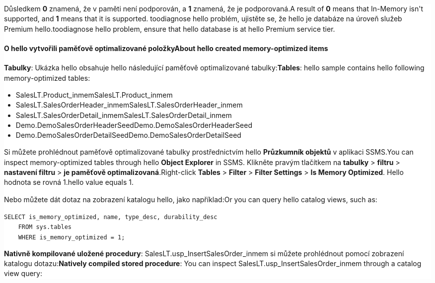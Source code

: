 
<span data-ttu-id="0bc83-224">Důsledkem **0** znamená, že v paměti není podporován, a **1** znamená, že je podporovaná.</span><span class="sxs-lookup"><span data-stu-id="0bc83-224">A result of **0** means that In-Memory isn't supported, and **1** means that it is supported.</span></span> <span data-ttu-id="0bc83-225">toodiagnose hello problém, ujistěte se, že hello je databáze na úroveň služeb Premium hello.</span><span class="sxs-lookup"><span data-stu-id="0bc83-225">toodiagnose hello problem, ensure that hello database is at hello Premium service tier.</span></span>


#### <a name="about-hello-created-memory-optimized-items"></a><span data-ttu-id="0bc83-226">O hello vytvořili paměťově optimalizované položky</span><span class="sxs-lookup"><span data-stu-id="0bc83-226">About hello created memory-optimized items</span></span>

<span data-ttu-id="0bc83-227">**Tabulky**: Ukázka hello obsahuje hello následující paměťově optimalizované tabulky:</span><span class="sxs-lookup"><span data-stu-id="0bc83-227">**Tables**: hello sample contains hello following memory-optimized tables:</span></span>

- <span data-ttu-id="0bc83-228">SalesLT.Product_inmem</span><span class="sxs-lookup"><span data-stu-id="0bc83-228">SalesLT.Product_inmem</span></span>
- <span data-ttu-id="0bc83-229">SalesLT.SalesOrderHeader_inmem</span><span class="sxs-lookup"><span data-stu-id="0bc83-229">SalesLT.SalesOrderHeader_inmem</span></span>
- <span data-ttu-id="0bc83-230">SalesLT.SalesOrderDetail_inmem</span><span class="sxs-lookup"><span data-stu-id="0bc83-230">SalesLT.SalesOrderDetail_inmem</span></span>
- <span data-ttu-id="0bc83-231">Demo.DemoSalesOrderHeaderSeed</span><span class="sxs-lookup"><span data-stu-id="0bc83-231">Demo.DemoSalesOrderHeaderSeed</span></span>
- <span data-ttu-id="0bc83-232">Demo.DemoSalesOrderDetailSeed</span><span class="sxs-lookup"><span data-stu-id="0bc83-232">Demo.DemoSalesOrderDetailSeed</span></span>


<span data-ttu-id="0bc83-233">Si můžete prohlédnout paměťově optimalizované tabulky prostřednictvím hello **Průzkumník objektů** v aplikaci SSMS.</span><span class="sxs-lookup"><span data-stu-id="0bc83-233">You can inspect memory-optimized tables through hello **Object Explorer** in SSMS.</span></span> <span data-ttu-id="0bc83-234">Klikněte pravým tlačítkem na **tabulky** > **filtru** > **nastavení filtru** > **je paměťově optimalizovaná**.</span><span class="sxs-lookup"><span data-stu-id="0bc83-234">Right-click **Tables** > **Filter** > **Filter Settings** > **Is Memory Optimized**.</span></span> <span data-ttu-id="0bc83-235">Hello hodnota se rovná 1.</span><span class="sxs-lookup"><span data-stu-id="0bc83-235">hello value equals 1.</span></span>


<span data-ttu-id="0bc83-236">Nebo můžete dát dotaz na zobrazení katalogu hello, jako například:</span><span class="sxs-lookup"><span data-stu-id="0bc83-236">Or you can query hello catalog views, such as:</span></span>


```
SELECT is_memory_optimized, name, type_desc, durability_desc
    FROM sys.tables
    WHERE is_memory_optimized = 1;
```


<span data-ttu-id="0bc83-237">**Nativně kompilované uložené procedury**: SalesLT.usp_InsertSalesOrder_inmem si můžete prohlédnout pomocí zobrazení katalogu dotazu:</span><span class="sxs-lookup"><span data-stu-id="0bc83-237">**Natively compiled stored procedure**: You can inspect SalesLT.usp_InsertSalesOrder_inmem through a catalog view query:</span></span>
